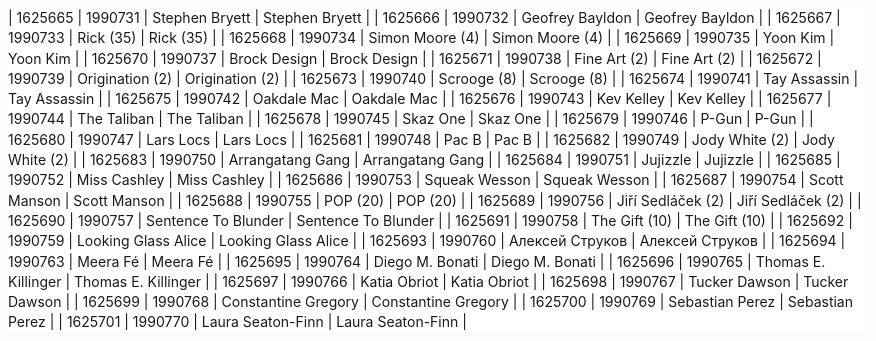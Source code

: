 | 1625665 | 1990731 | Stephen Bryett | Stephen Bryett |
| 1625666 | 1990732 | Geofrey Bayldon | Geofrey Bayldon |
| 1625667 | 1990733 | Rick (35) | Rick (35) |
| 1625668 | 1990734 | Simon Moore (4) | Simon Moore (4) |
| 1625669 | 1990735 | Yoon Kim | Yoon Kim |
| 1625670 | 1990737 | Brock Design | Brock Design |
| 1625671 | 1990738 | Fine Art (2) | Fine Art (2) |
| 1625672 | 1990739 | Origination (2) | Origination (2) |
| 1625673 | 1990740 | Scrooge (8) | Scrooge (8) |
| 1625674 | 1990741 | Tay Assassin | Tay Assassin |
| 1625675 | 1990742 | Oakdale Mac | Oakdale Mac |
| 1625676 | 1990743 | Kev Kelley | Kev Kelley |
| 1625677 | 1990744 | The Taliban | The Taliban |
| 1625678 | 1990745 | Skaz One | Skaz One |
| 1625679 | 1990746 | P-Gun | P-Gun |
| 1625680 | 1990747 | Lars Locs | Lars Locs |
| 1625681 | 1990748 | Pac B | Pac B |
| 1625682 | 1990749 | Jody White (2) | Jody White (2) |
| 1625683 | 1990750 | Arrangatang Gang | Arrangatang Gang |
| 1625684 | 1990751 | Jujizzle | Jujizzle |
| 1625685 | 1990752 | Miss Cashley | Miss Cashley |
| 1625686 | 1990753 | Squeak Wesson | Squeak Wesson |
| 1625687 | 1990754 | Scott Manson | Scott Manson |
| 1625688 | 1990755 | POP (20) | POP (20) |
| 1625689 | 1990756 | Jiří Sedláček (2) | Jiří Sedláček (2) |
| 1625690 | 1990757 | Sentence To Blunder | Sentence To Blunder |
| 1625691 | 1990758 | The Gift (10) | The Gift (10) |
| 1625692 | 1990759 | Looking Glass Alice | Looking Glass Alice |
| 1625693 | 1990760 | Алексей Струков | Алексей Струков |
| 1625694 | 1990763 | Meera Fé | Meera Fé |
| 1625695 | 1990764 | Diego M. Bonati | Diego M. Bonati |
| 1625696 | 1990765 | Thomas E. Killinger | Thomas E. Killinger |
| 1625697 | 1990766 | Katia Obriot | Katia Obriot |
| 1625698 | 1990767 | Tucker Dawson | Tucker Dawson |
| 1625699 | 1990768 | Constantine Gregory | Constantine Gregory |
| 1625700 | 1990769 | Sebastian Perez | Sebastian Perez |
| 1625701 | 1990770 | Laura Seaton-Finn | Laura Seaton-Finn |